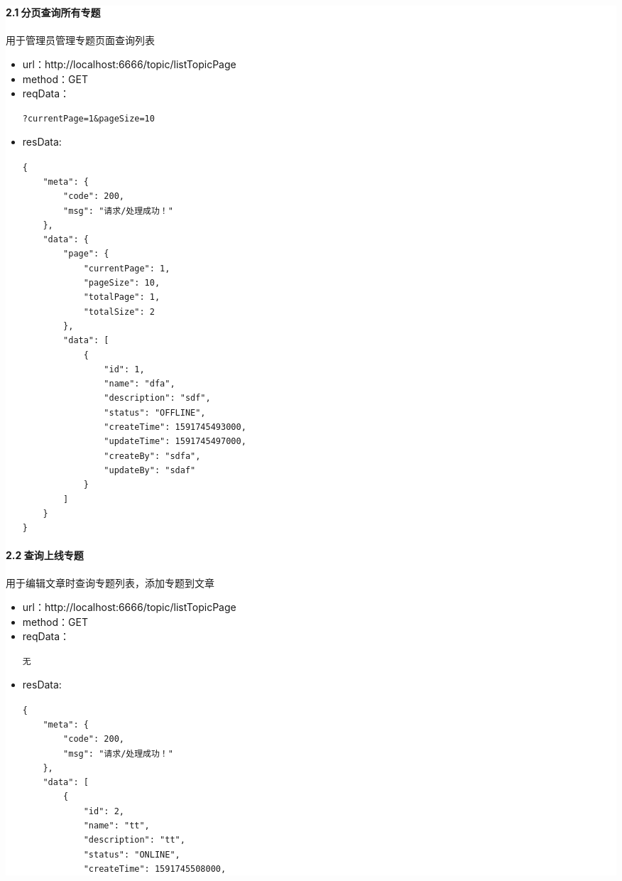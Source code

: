 #### 2.1 分页查询所有专题

用于管理员管理专题页面查询列表


* url：http://localhost:6666/topic/listTopicPage
* method：GET
* reqData：
    ```
    ?currentPage=1&pageSize=10
    ```
* resData:
    ```
    {
        "meta": {
            "code": 200,
            "msg": "请求/处理成功！"
        },
        "data": {
            "page": {
                "currentPage": 1,
                "pageSize": 10,
                "totalPage": 1,
                "totalSize": 2
            },
            "data": [
                {
                    "id": 1,
                    "name": "dfa",
                    "description": "sdf",
                    "status": "OFFLINE",
                    "createTime": 1591745493000,
                    "updateTime": 1591745497000,
                    "createBy": "sdfa",
                    "updateBy": "sdaf"
                }
            ]
        }
    }
    ```

#### 2.2 查询上线专题

用于编辑文章时查询专题列表，添加专题到文章

* url：http://localhost:6666/topic/listTopicPage
* method：GET
* reqData：
    ```
    无
    ```
* resData:
    ```
    {
        "meta": {
            "code": 200,
            "msg": "请求/处理成功！"
        },
        "data": [
            {
                "id": 2,
                "name": "tt",
                "description": "tt",
                "status": "ONLINE",
                "createTime": 1591745508000,